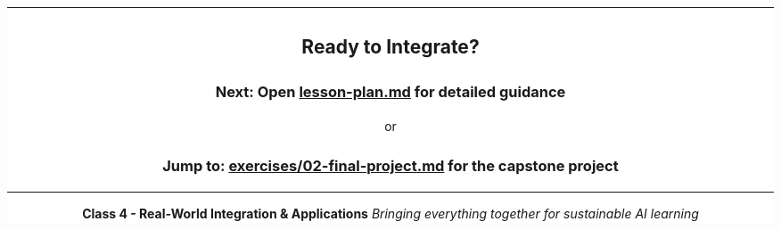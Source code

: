 </div>

---

<div align="center">

## Ready to Integrate?

### Next: Open [lesson-plan.md](lesson-plan.md) for detailed guidance

or

### Jump to: [exercises/02-final-project.md](exercises/02-final-project.md) for the capstone project

---

**Class 4 - Real-World Integration & Applications**
*Bringing everything together for sustainable AI learning*

</div>
